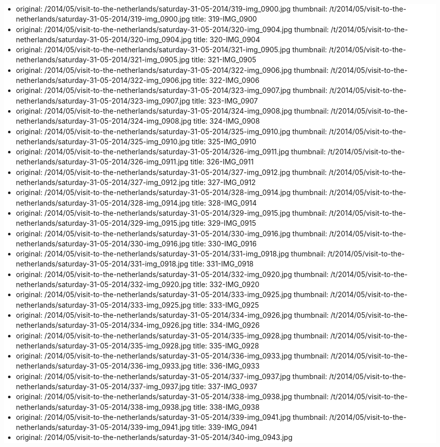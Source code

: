   - original: /2014/05/visit-to-the-netherlands/saturday-31-05-2014/319-img_0900.jpg
    thumbnail: /t/2014/05/visit-to-the-netherlands/saturday-31-05-2014/319-img_0900.jpg
    title: 319-IMG_0900
  - original: /2014/05/visit-to-the-netherlands/saturday-31-05-2014/320-img_0904.jpg
    thumbnail: /t/2014/05/visit-to-the-netherlands/saturday-31-05-2014/320-img_0904.jpg
    title: 320-IMG_0904
  - original: /2014/05/visit-to-the-netherlands/saturday-31-05-2014/321-img_0905.jpg
    thumbnail: /t/2014/05/visit-to-the-netherlands/saturday-31-05-2014/321-img_0905.jpg
    title: 321-IMG_0905
  - original: /2014/05/visit-to-the-netherlands/saturday-31-05-2014/322-img_0906.jpg
    thumbnail: /t/2014/05/visit-to-the-netherlands/saturday-31-05-2014/322-img_0906.jpg
    title: 322-IMG_0906
  - original: /2014/05/visit-to-the-netherlands/saturday-31-05-2014/323-img_0907.jpg
    thumbnail: /t/2014/05/visit-to-the-netherlands/saturday-31-05-2014/323-img_0907.jpg
    title: 323-IMG_0907
  - original: /2014/05/visit-to-the-netherlands/saturday-31-05-2014/324-img_0908.jpg
    thumbnail: /t/2014/05/visit-to-the-netherlands/saturday-31-05-2014/324-img_0908.jpg
    title: 324-IMG_0908
  - original: /2014/05/visit-to-the-netherlands/saturday-31-05-2014/325-img_0910.jpg
    thumbnail: /t/2014/05/visit-to-the-netherlands/saturday-31-05-2014/325-img_0910.jpg
    title: 325-IMG_0910
  - original: /2014/05/visit-to-the-netherlands/saturday-31-05-2014/326-img_0911.jpg
    thumbnail: /t/2014/05/visit-to-the-netherlands/saturday-31-05-2014/326-img_0911.jpg
    title: 326-IMG_0911
  - original: /2014/05/visit-to-the-netherlands/saturday-31-05-2014/327-img_0912.jpg
    thumbnail: /t/2014/05/visit-to-the-netherlands/saturday-31-05-2014/327-img_0912.jpg
    title: 327-IMG_0912
  - original: /2014/05/visit-to-the-netherlands/saturday-31-05-2014/328-img_0914.jpg
    thumbnail: /t/2014/05/visit-to-the-netherlands/saturday-31-05-2014/328-img_0914.jpg
    title: 328-IMG_0914
  - original: /2014/05/visit-to-the-netherlands/saturday-31-05-2014/329-img_0915.jpg
    thumbnail: /t/2014/05/visit-to-the-netherlands/saturday-31-05-2014/329-img_0915.jpg
    title: 329-IMG_0915
  - original: /2014/05/visit-to-the-netherlands/saturday-31-05-2014/330-img_0916.jpg
    thumbnail: /t/2014/05/visit-to-the-netherlands/saturday-31-05-2014/330-img_0916.jpg
    title: 330-IMG_0916
  - original: /2014/05/visit-to-the-netherlands/saturday-31-05-2014/331-img_0918.jpg
    thumbnail: /t/2014/05/visit-to-the-netherlands/saturday-31-05-2014/331-img_0918.jpg
    title: 331-IMG_0918
  - original: /2014/05/visit-to-the-netherlands/saturday-31-05-2014/332-img_0920.jpg
    thumbnail: /t/2014/05/visit-to-the-netherlands/saturday-31-05-2014/332-img_0920.jpg
    title: 332-IMG_0920
  - original: /2014/05/visit-to-the-netherlands/saturday-31-05-2014/333-img_0925.jpg
    thumbnail: /t/2014/05/visit-to-the-netherlands/saturday-31-05-2014/333-img_0925.jpg
    title: 333-IMG_0925
  - original: /2014/05/visit-to-the-netherlands/saturday-31-05-2014/334-img_0926.jpg
    thumbnail: /t/2014/05/visit-to-the-netherlands/saturday-31-05-2014/334-img_0926.jpg
    title: 334-IMG_0926
  - original: /2014/05/visit-to-the-netherlands/saturday-31-05-2014/335-img_0928.jpg
    thumbnail: /t/2014/05/visit-to-the-netherlands/saturday-31-05-2014/335-img_0928.jpg
    title: 335-IMG_0928
  - original: /2014/05/visit-to-the-netherlands/saturday-31-05-2014/336-img_0933.jpg
    thumbnail: /t/2014/05/visit-to-the-netherlands/saturday-31-05-2014/336-img_0933.jpg
    title: 336-IMG_0933
  - original: /2014/05/visit-to-the-netherlands/saturday-31-05-2014/337-img_0937.jpg
    thumbnail: /t/2014/05/visit-to-the-netherlands/saturday-31-05-2014/337-img_0937.jpg
    title: 337-IMG_0937
  - original: /2014/05/visit-to-the-netherlands/saturday-31-05-2014/338-img_0938.jpg
    thumbnail: /t/2014/05/visit-to-the-netherlands/saturday-31-05-2014/338-img_0938.jpg
    title: 338-IMG_0938
  - original: /2014/05/visit-to-the-netherlands/saturday-31-05-2014/339-img_0941.jpg
    thumbnail: /t/2014/05/visit-to-the-netherlands/saturday-31-05-2014/339-img_0941.jpg
    title: 339-IMG_0941
  - original: /2014/05/visit-to-the-netherlands/saturday-31-05-2014/340-img_0943.jpg